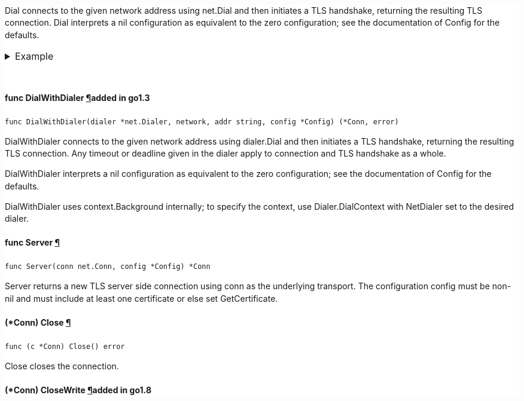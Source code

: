 Dial connects to the given network address using net.Dial and then initiates a TLS handshake, returning the resulting TLS connection. Dial interprets a nil configuration as equivalent to the zero configuration; see the documentation of Config for the defaults.

<details tabindex="-1" id="example-Dial" class="Documentation-exampleDetails js-exampleContainer" style="box-sizing: border-box; border: 0px; font-style: inherit; font-variant: inherit; font-weight: inherit; font-stretch: inherit; line-height: inherit; font-family: inherit; font-size: 16px; margin: 1rem 0px 0px; padding: 0px; vertical-align: baseline; display: block;"><summary class="Documentation-exampleDetailsHeader" style="box-sizing: border-box; border: 0px; font-style: inherit; font-variant: inherit; font-weight: inherit; font-stretch: inherit; line-height: inherit; font-family: inherit; font-size: 16px; margin: 0px 0px 2rem; padding: 0px; vertical-align: baseline; color: var(--color-brand-primary); cursor: pointer; outline: none; text-decoration: none;">Example<span>&nbsp;</span><a href="https://pkg.go.dev/crypto/tls@go1.20.1#example-Dial" style="box-sizing: border-box; border: 0px; font-style: inherit; font-variant: inherit; font-weight: inherit; font-stretch: inherit; line-height: inherit; font-family: inherit; font-size: 16px; margin: 0px; padding: 0px; vertical-align: baseline; color: var(--color-brand-primary); text-decoration: none; opacity: 0;">¶</a></summary></details>

#### func DialWithDialer [¶](https://pkg.go.dev/crypto/tls@go1.20.1#DialWithDialer)added in go1.3

```
func DialWithDialer(dialer *net.Dialer, network, addr string, config *Config) (*Conn, error)
```

DialWithDialer connects to the given network address using dialer.Dial and then initiates a TLS handshake, returning the resulting TLS connection. Any timeout or deadline given in the dialer apply to connection and TLS handshake as a whole.

DialWithDialer interprets a nil configuration as equivalent to the zero configuration; see the documentation of Config for the defaults.

DialWithDialer uses context.Background internally; to specify the context, use Dialer.DialContext with NetDialer set to the desired dialer.

#### func Server [¶](https://pkg.go.dev/crypto/tls@go1.20.1#Server)

```
func Server(conn net.Conn, config *Config) *Conn
```

Server returns a new TLS server side connection using conn as the underlying transport. The configuration config must be non-nil and must include at least one certificate or else set GetCertificate.

#### (*Conn) Close [¶](https://pkg.go.dev/crypto/tls@go1.20.1#Conn.Close)

```
func (c *Conn) Close() error
```

Close closes the connection.

#### (*Conn) CloseWrite [¶](https://pkg.go.dev/crypto/tls@go1.20.1#Conn.CloseWrite)added in go1.8
